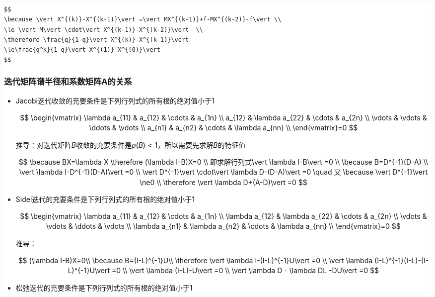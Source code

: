     $$
    \because \vert X^{(k)}-X^{(k-1)}\vert =\vert MX^{(k-1)}+f-MX^{(k-2)}-f\vert \\
    \le \vert M\vert \cdot\vert X^{(k-1)}-X^{(k-2)}\vert  \\
    \therefore \frac{q}{1-q}\vert X^{(k)}-X^{(k-1)}\vert 
    \le\frac{q^k}{1-q}\vert X^{(1)}-X^{(0)}\vert 
    $$

### 迭代矩阵谱半径和系数矩阵A的关系

- Jacobi迭代收敛的充要条件是下列行列式的所有根的绝对值小于1
  
  $$
  \begin{vmatrix}
  \lambda a_{11} & a_{12} & \cdots & a_{1n} \\
  a_{12} & \lambda a_{22} & \cdots & a_{2n} \\
  \vdots & \vdots & \ddots & \vdots \\
  a_{n1} & a_{n2} & \cdots & \lambda a_{nn} \\
  \end{vmatrix}=0
  $$
  
  推导：对迭代矩阵$B$收敛的充要条件是$\rho(B)<1$，所以需要先求解$B$的特征值
  
  $$
  \because BX=\lambda X
  \therefore (\lambda I-B)X=0 \\
  即求解行列式\vert \lambda I-B\vert =0 \\
  \because B=D^{-1}(D-A) \\
  \vert \lambda I-D^{-1}(D-A)\vert =0 \\
  \vert D^{-1}\vert \cdot\vert \lambda D-(D-A)\vert =0 \quad 又 \because \vert D^{-1}\vert \ne0 \\
  \therefore \vert \lambda D+(A-D)\vert =0
  $$

- Sidel迭代的充要条件是下列行列式的所有根的绝对值小于1
  
  $$
  \begin{vmatrix}
  \lambda a_{11} & a_{12} & \cdots & a_{1n} \\
  \lambda a_{12} & \lambda a_{22} & \cdots & a_{2n} \\
  \vdots & \vdots & \ddots & \vdots \\
  \lambda a_{n1} & \lambda a_{n2} & \cdots & \lambda a_{nn} \\
  \end{vmatrix}=0
  $$
  
  推导：
  
  $$
  (\lambda I-B)X=0\\
  \because B=(I-L)^{-1}U\\
  \therefore \vert \lambda I-(I-L)^{-1}U\vert =0 \\
  \vert \lambda (I-L)^{-1}(I-L)-(I-L)^{-1}U\vert =0 \\
  \vert \lambda (I-L)-U\vert =0 \\
  \vert \lambda D - \lambda DL -DU\vert =0
  $$

- 松弛迭代的充要条件是下列行列式的所有根的绝对值小于1
  